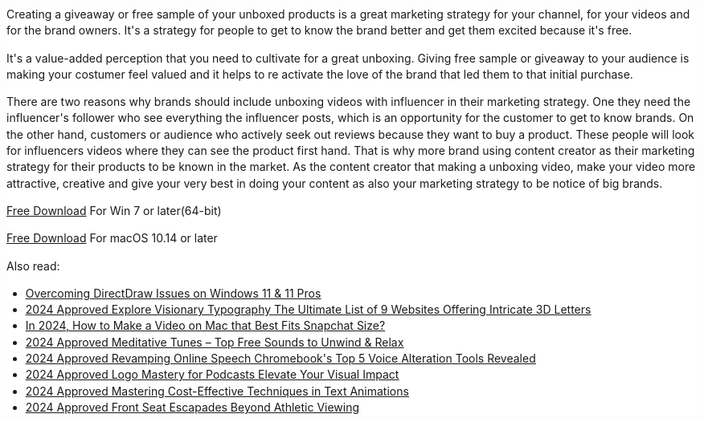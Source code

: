 Creating a giveaway or free sample of your unboxed products is a great marketing strategy for your channel, for your videos and for the brand owners. It's a strategy for people to get to know the brand better and get them excited because it's free.

It's a value-added perception that you need to cultivate for a great unboxing. Giving free sample or giveaway to your audience is making your costumer feel valued and it helps to re activate the love of the brand that led them to that initial purchase.

There are two reasons why brands should include unboxing videos with influencer in their marketing strategy. One they need the influencer's follower who see everything the influencer posts, which is an opportunity for the customer to get to know brands. On the other hand, customers or audience who actively seek out reviews because they want to buy a product. These people will look for influencers videos where they can see the product first hand. That is why more brand using content creator as their marketing strategy for their products to be known in the market. As the content creator that making a unboxing video, make your video more attractive, creative and give your very best in doing your content as also your marketing strategy to be notice of big brands.

[Free Download](https://tools.techidaily.com/wondershare/filmora/download/) For Win 7 or later(64-bit)

[Free Download](https://tools.techidaily.com/wondershare/filmora/download/) For macOS 10.14 or later

<ins class="adsbygoogle"
     style="display:block"
     data-ad-format="autorelaxed"
     data-ad-client="ca-pub-7571918770474297"
     data-ad-slot="1223367746"></ins>

<ins class="adsbygoogle"
     style="display:block"
     data-ad-format="autorelaxed"
     data-ad-client="ca-pub-7571918770474297"
     data-ad-slot="1223367746"></ins>



<ins class="adsbygoogle"
     style="display:block"
     data-ad-client="ca-pub-7571918770474297"
     data-ad-slot="8358498916"
     data-ad-format="auto"
     data-full-width-responsive="true"></ins>




<span class="atpl-alsoreadstyle">Also read:</span>
<div><ul>
<li><a href="https://win11-tips.techidaily.com/overcoming-directdraw-issues-on-windows-11-and-11-pros/"><u>Overcoming DirectDraw Issues on Windows 11 & 11 Pros</u></a></li>
<li><a href="https://fox-info.techidaily.com/2024-approved-explore-visionary-typography-the-ultimate-list-of-9-websites-offering-intricate-3d-letters/"><u>2024 Approved  Explore Visionary Typography  The Ultimate List of 9 Websites Offering Intricate 3D Letters</u></a></li>
<li><a href="https://snapchat-videos.techidaily.com/in-2024-how-to-make-a-video-on-mac-that-best-fits-snapchat-size/"><u>In 2024, How to Make a Video on Mac that Best Fits Snapchat Size?</u></a></li>
<li><a href="https://fox-info.techidaily.com/2024-approved-meditative-tunes-top-free-sounds-to-unwind-and-relax/"><u>2024 Approved  Meditative Tunes – Top Free Sounds to Unwind & Relax</u></a></li>
<li><a href="https://fox-info.techidaily.com/2024-approved-revamping-online-speech-chromebooks-top-5-voice-alteration-tools-revealed/"><u>2024 Approved  Revamping Online Speech  Chromebook's Top 5 Voice Alteration Tools Revealed</u></a></li>
<li><a href="https://fox-info.techidaily.com/2024-approved-logo-mastery-for-podcasts-elevate-your-visual-impact/"><u>2024 Approved  Logo Mastery for Podcasts  Elevate Your Visual Impact</u></a></li>
<li><a href="https://fox-info.techidaily.com/2024-approved-mastering-cost-effective-techniques-in-text-animations/"><u>2024 Approved  Mastering Cost-Effective Techniques in Text Animations</u></a></li>
<li><a href="https://fox-info.techidaily.com/2024-approved-front-seat-escapades-beyond-athletic-viewing/"><u>2024 Approved  Front Seat Escapades Beyond Athletic Viewing</u></a></li>
